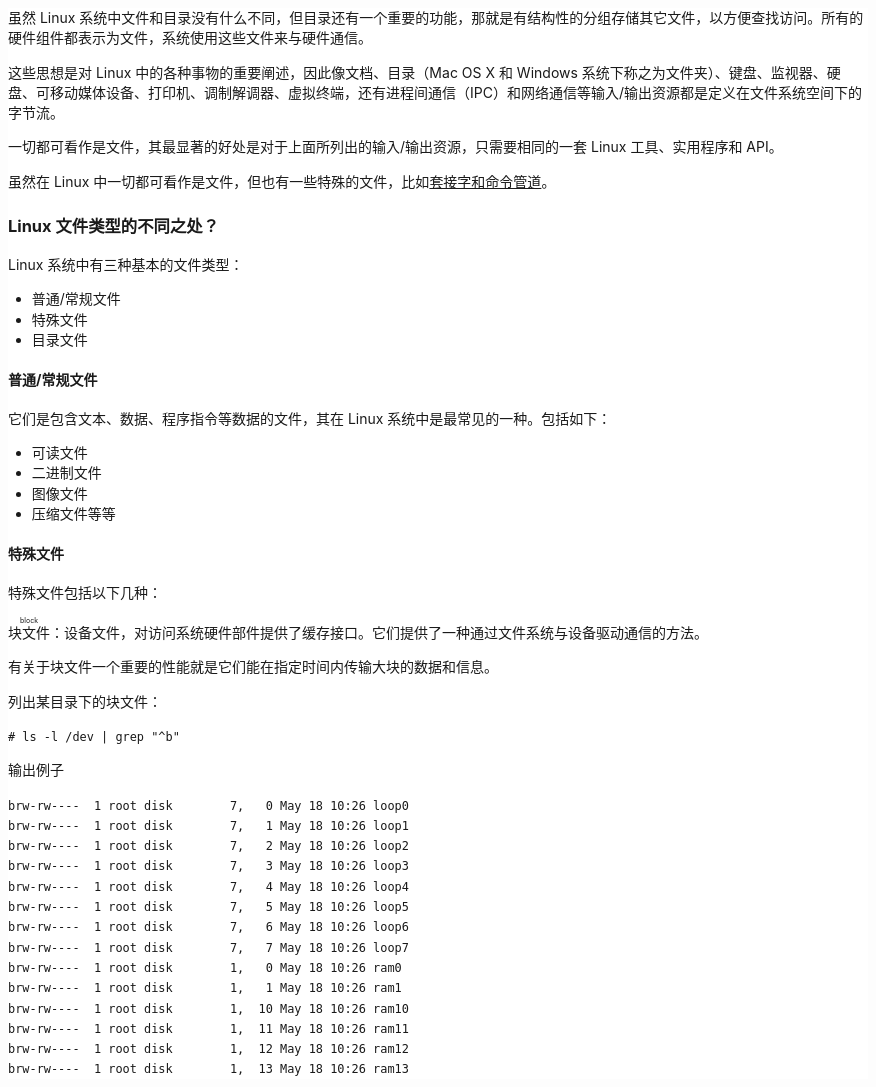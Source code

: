 虽然 Linux 系统中文件和目录没有什么不同，但目录还有一个重要的功能，那就是有结构性的分组存储其它文件，以方便查找访问。所有的硬件组件都表示为文件，系统使用这些文件来与硬件通信。


这些思想是对 Linux 中的各种事物的重要阐述，因此像文档、目录（Mac OS X 和 Windows 系统下称之为文件夹）、键盘、监视器、硬盘、可移动媒体设备、打印机、调制解调器、虚拟终端，还有进程间通信（IPC）和网络通信等输入/输出资源都是定义在文件系统空间下的字节流。


一切都可看作是文件，其最显著的好处是对于上面所列出的输入/输出资源，只需要相同的一套 Linux 工具、实用程序和 API。


虽然在 Linux 中一切都可看作是文件，但也有一些特殊的文件，比如[套接字和命令管道](http://www.tecmint.com/manage-file-types-and-set-system-time-in-linux/)。


### Linux 文件类型的不同之处？


Linux 系统中有三种基本的文件类型：


* 普通/常规文件
* 特殊文件
* 目录文件


#### 普通/常规文件


它们是包含文本、数据、程序指令等数据的文件，其在 Linux 系统中是最常见的一种。包括如下：


* 可读文件
* 二进制文件
* 图像文件
* 压缩文件等等


#### 特殊文件


特殊文件包括以下几种：


<ruby> 块文件 <rp>  （ </rp> <rt>  block </rt> <rp>  ） </rp></ruby>：设备文件，对访问系统硬件部件提供了缓存接口。它们提供了一种通过文件系统与设备驱动通信的方法。


有关于块文件一个重要的性能就是它们能在指定时间内传输大块的数据和信息。


列出某目录下的块文件：



```
# ls -l /dev | grep "^b"

```

输出例子



```
brw-rw----  1 root disk        7,   0 May 18 10:26 loop0
brw-rw----  1 root disk        7,   1 May 18 10:26 loop1
brw-rw----  1 root disk        7,   2 May 18 10:26 loop2
brw-rw----  1 root disk        7,   3 May 18 10:26 loop3
brw-rw----  1 root disk        7,   4 May 18 10:26 loop4
brw-rw----  1 root disk        7,   5 May 18 10:26 loop5
brw-rw----  1 root disk        7,   6 May 18 10:26 loop6
brw-rw----  1 root disk        7,   7 May 18 10:26 loop7
brw-rw----  1 root disk        1,   0 May 18 10:26 ram0
brw-rw----  1 root disk        1,   1 May 18 10:26 ram1
brw-rw----  1 root disk        1,  10 May 18 10:26 ram10
brw-rw----  1 root disk        1,  11 May 18 10:26 ram11
brw-rw----  1 root disk        1,  12 May 18 10:26 ram12
brw-rw----  1 root disk        1,  13 May 18 10:26 ram13
```